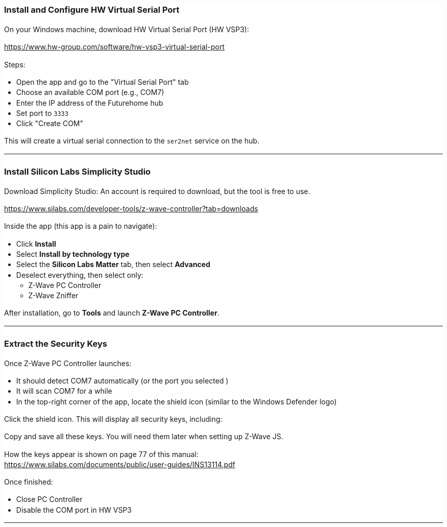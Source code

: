 
### Install and Configure HW Virtual Serial Port

On your Windows machine, download HW Virtual Serial Port (HW VSP3):

 https://www.hw-group.com/software/hw-vsp3-virtual-serial-port

Steps:

- Open the app and go to the "Virtual Serial Port" tab
- Choose an available COM port (e.g., COM7)
- Enter the IP address of the Futurehome hub
- Set port to `3333`
- Click "Create COM"

This will create a virtual serial connection to the `ser2net` service on the hub.

---

### Install Silicon Labs Simplicity Studio

Download Simplicity Studio:
 An account is required to download, but the tool is free to use.

 https://www.silabs.com/developer-tools/z-wave-controller?tab=downloads



Inside the app (this app is a pain to navigate):

- Click **Install**
- Select **Install by technology type**
- Select the **Silicon Labs Matter** tab, then select **Advanced**
- Deselect everything, then select only:
  -  Z-Wave PC Controller
  -  Z-Wave Zniffer

After installation, go to **Tools** and launch **Z-Wave PC Controller**.

---

### Extract the Security Keys

Once Z-Wave PC Controller launches:

- It should detect COM7 automatically (or the port you selected )
- It will scan COM7 for a while
- In the top-right corner of the app, locate the shield icon (similar to the Windows Defender logo)

Click the shield icon. This will display all security keys, including:

Copy and save all these keys. You will need them later when setting up Z-Wave JS.

How the keys appear is shown on page 77 of this manual:  
https://www.silabs.com/documents/public/user-guides/INS13114.pdf

Once finished:
- Close PC Controller
- Disable the COM port in HW VSP3

---